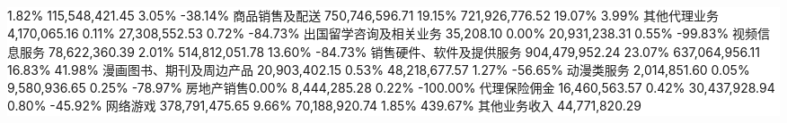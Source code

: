 1.82%
115,548,421.45
3.05%
-38.14%
商品销售及配送
750,746,596.71
19.15%
721,926,776.52
19.07%
3.99%
其他代理业务
4,170,065.16
0.11%
27,308,552.53
0.72%
-84.73%
出国留学咨询及相关业务
35,208.10
0.00%
20,931,238.31
0.55%
-99.83%
视频信息服务
78,622,360.39
2.01%
514,812,051.78
13.60%
-84.73%
销售硬件、软件及提供服务
904,479,952.24
23.07%
637,064,956.11
16.83%
41.98%
漫画图书、期刊及周边产品
20,903,402.15
0.53%
48,218,677.57
1.27%
-56.65%
动漫类服务
2,014,851.60
0.05%
9,580,936.65
0.25%
-78.97%
房地产销售0.00%
8,444,285.28
0.22%
-100.00%
代理保险佣金
16,460,563.57
0.42%
30,437,928.94
0.80%
-45.92%
网络游戏
378,791,475.65
9.66%
70,188,920.74
1.85%
439.67%
其他业务收入
44,771,820.29